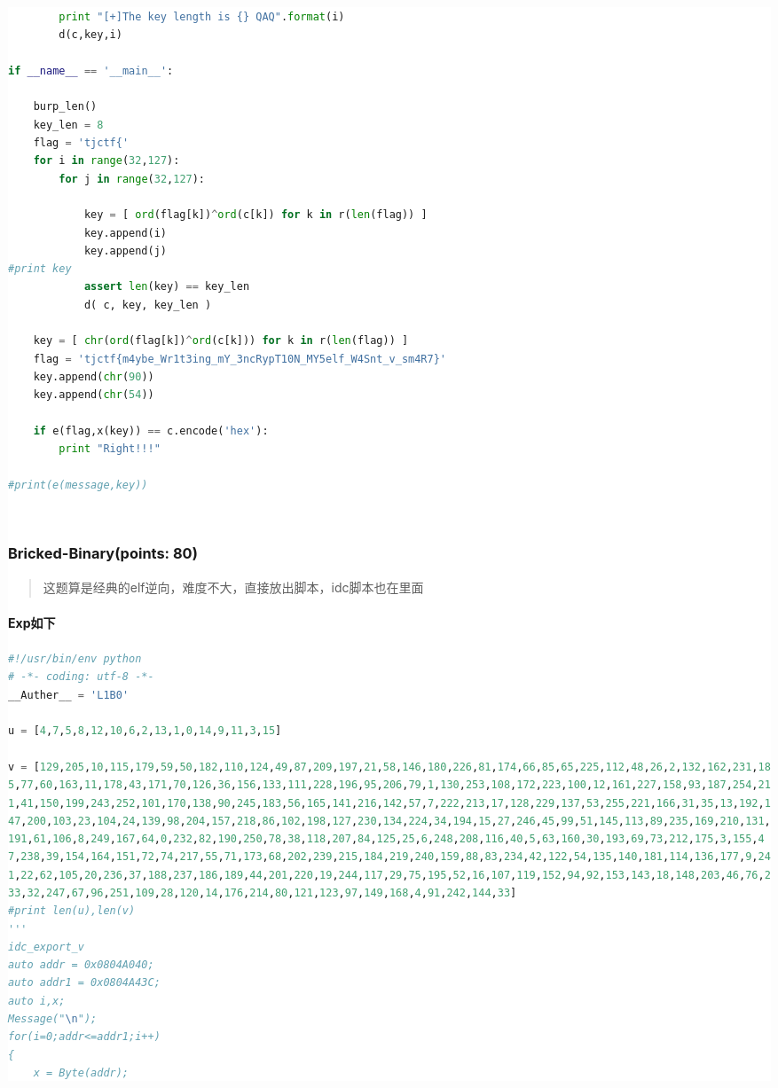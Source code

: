 ```python
		print "[+]The key length is {} QAQ".format(i)
		d(c,key,i)

if __name__ == '__main__':

	burp_len()
	key_len = 8
	flag = 'tjctf{'
	for i in range(32,127):
		for j in range(32,127):
			
			key = [ ord(flag[k])^ord(c[k]) for k in r(len(flag)) ]
			key.append(i)
			key.append(j)
#print key
			assert len(key) == key_len	
			d( c, key, key_len )
	
	key = [ chr(ord(flag[k])^ord(c[k])) for k in r(len(flag)) ]
	flag = 'tjctf{m4ybe_Wr1t3ing_mY_3ncRypT10N_MY5elf_W4Snt_v_sm4R7}'
	key.append(chr(90))
	key.append(chr(54))
	
	if e(flag,x(key)) == c.encode('hex'):
		print "Right!!!"

#print(e(message,key))
```

<br>

### Bricked-Binary(points: 80)

> 这题算是经典的elf逆向，难度不大，直接放出脚本，idc脚本也在里面

#### Exp如下

```python
#!/usr/bin/env python
# -*- coding: utf-8 -*-
__Auther__ = 'L1B0'

u = [4,7,5,8,12,10,6,2,13,1,0,14,9,11,3,15]

v = [129,205,10,115,179,59,50,182,110,124,49,87,209,197,21,58,146,180,226,81,174,66,85,65,225,112,48,26,2,132,162,231,185,77,60,163,11,178,43,171,70,126,36,156,133,111,228,196,95,206,79,1,130,253,108,172,223,100,12,161,227,158,93,187,254,211,41,150,199,243,252,101,170,138,90,245,183,56,165,141,216,142,57,7,222,213,17,128,229,137,53,255,221,166,31,35,13,192,147,200,103,23,104,24,139,98,204,157,218,86,102,198,127,230,134,224,34,194,15,27,246,45,99,51,145,113,89,235,169,210,131,191,61,106,8,249,167,64,0,232,82,190,250,78,38,118,207,84,125,25,6,248,208,116,40,5,63,160,30,193,69,73,212,175,3,155,47,238,39,154,164,151,72,74,217,55,71,173,68,202,239,215,184,219,240,159,88,83,234,42,122,54,135,140,181,114,136,177,9,241,22,62,105,20,236,37,188,237,186,189,44,201,220,19,244,117,29,75,195,52,16,107,119,152,94,92,153,143,18,148,203,46,76,233,32,247,67,96,251,109,28,120,14,176,214,80,121,123,97,149,168,4,91,242,144,33]
#print len(u),len(v)
'''
idc_export_v
auto addr = 0x0804A040;
auto addr1 = 0x0804A43C;
auto i,x;
Message("\n");
for(i=0;addr<=addr1;i++)
{
    x = Byte(addr);
```